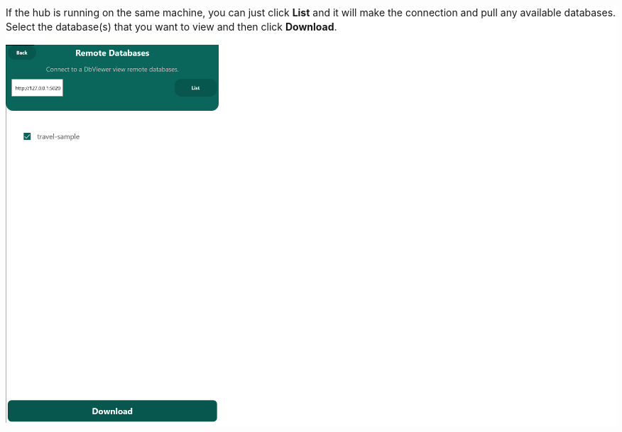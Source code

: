 If the hub is running on the same machine, you can just click **List** and it will make the connection and pull any available databases. Select the database(s) that you want to view and then click **Download**.

<img src="/docs/media/HubScreen_SelectedDb.png" width="300">
